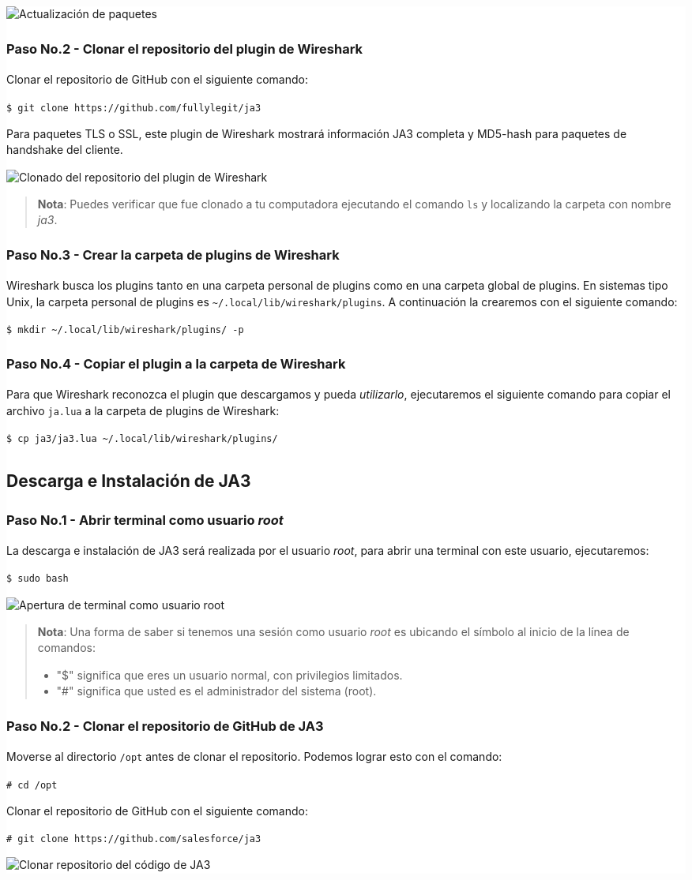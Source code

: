 ![Actualización de paquetes](https://i.imgur.com/9ACyTZ4.png)

### Paso No.2 - Clonar el repositorio del plugin de Wireshark

Clonar el repositorio de GitHub con el siguiente comando: 
``` 
$ git clone https://github.com/fullylegit/ja3 
```
Para paquetes TLS o SSL, este plugin de Wireshark mostrará información JA3 completa y MD5-hash para paquetes de handshake del cliente. 

![Clonado del repositorio del plugin de Wireshark](https://i.imgur.com/ACz3Z1r.png)

> **Nota**: Puedes verificar que fue clonado a tu computadora ejecutando el comando `ls` y localizando la carpeta con nombre *ja3*.


### Paso No.3 - Crear la carpeta de plugins de Wireshark

Wireshark busca los plugins tanto en una carpeta personal de plugins como en una carpeta global de plugins.  En sistemas tipo Unix, la carpeta personal de plugins es `~/.local/lib/wireshark/plugins`. A continuación la crearemos con el siguiente comando:
```
$ mkdir ~/.local/lib/wireshark/plugins/ -p
```

### Paso No.4 - Copiar el plugin a la carpeta de Wireshark

Para que Wireshark reconozca el plugin que descargamos y pueda *utilizarlo*, ejecutaremos el siguiente comando para copiar el archivo `ja.lua` a la carpeta de plugins de Wireshark:
```
$ cp ja3/ja3.lua ~/.local/lib/wireshark/plugins/
```

## Descarga e Instalación de JA3

### Paso No.1 - Abrir terminal como usuario *root*
La descarga e instalación de JA3 será realizada por el usuario *root*, para abrir una terminal con este usuario, ejecutaremos: 
```
$ sudo bash
```
![Apertura de terminal como usuario root](https://i.imgur.com/tKdzeRX.png)
>**Nota**: Una forma de saber si tenemos una sesión como usuario *root* es ubicando el símbolo al inicio de la línea de comandos:
> - "$"   significa que eres un usuario normal, con privilegios limitados. 
> - "#" significa que usted es el administrador del sistema (root). 

### Paso No.2 - Clonar el repositorio de GitHub de JA3
Moverse al directorio `/opt` antes de clonar el repositorio. Podemos lograr esto con el comando: 
```
# cd /opt
```
Clonar el repositorio de GitHub con el siguiente comando: 
``` 
# git clone https://github.com/salesforce/ja3 
```
![Clonar repositorio del código de JA3](https://i.imgur.com/8pl1Fkt.png)

